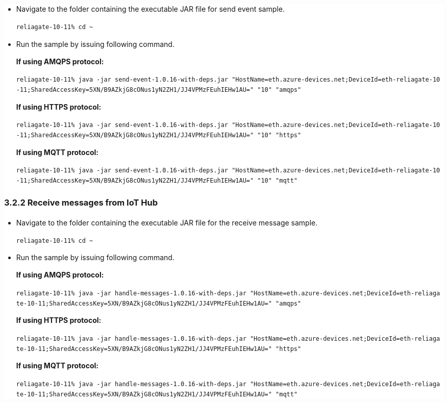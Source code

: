-   Navigate to the folder containing the executable JAR file for send event sample.

        reliagate-10-11% cd ~

-   Run the sample by issuing following command.

    **If using AMQPS protocol:**

        reliagate-10-11% java -jar send-event-1.0.16-with-deps.jar "HostName=eth.azure-devices.net;DeviceId=eth-reliagate-10-11;SharedAccessKey=5XN/B9AZkjG8cONus1yN2ZH1/JJ4VPMzFEuhIEHw1AU=" "10" "amqps"

    **If using HTTPS protocol:**

        reliagate-10-11% java -jar send-event-1.0.16-with-deps.jar "HostName=eth.azure-devices.net;DeviceId=eth-reliagate-10-11;SharedAccessKey=5XN/B9AZkjG8cONus1yN2ZH1/JJ4VPMzFEuhIEHw1AU=" "10" "https"

    **If using MQTT protocol:**

        reliagate-10-11% java -jar send-event-1.0.16-with-deps.jar "HostName=eth.azure-devices.net;DeviceId=eth-reliagate-10-11;SharedAccessKey=5XN/B9AZkjG8cONus1yN2ZH1/JJ4VPMzFEuhIEHw1AU=" "10" "mqtt"


<a name="Step_3_2_2"></a>
### 3.2.2 Receive messages from IoT Hub

-   Navigate to the folder containing the executable JAR file for the receive message sample.

        reliagate-10-11% cd ~

-   Run the sample by issuing following command.

    **If using AMQPS protocol:**

        reliagate-10-11% java -jar handle-messages-1.0.16-with-deps.jar "HostName=eth.azure-devices.net;DeviceId=eth-reliagate-10-11;SharedAccessKey=5XN/B9AZkjG8cONus1yN2ZH1/JJ4VPMzFEuhIEHw1AU=" "amqps"

    **If using HTTPS protocol:**

        reliagate-10-11% java -jar handle-messages-1.0.16-with-deps.jar "HostName=eth.azure-devices.net;DeviceId=eth-reliagate-10-11;SharedAccessKey=5XN/B9AZkjG8cONus1yN2ZH1/JJ4VPMzFEuhIEHw1AU=" "https"

    **If using MQTT protocol:**

        reliagate-10-11% java -jar handle-messages-1.0.16-with-deps.jar "HostName=eth.azure-devices.net;DeviceId=eth-reliagate-10-11;SharedAccessKey=5XN/B9AZkjG8cONus1yN2ZH1/JJ4VPMzFEuhIEHw1AU=" "mqtt"



[setup-devbox-linux]: https://github.com/Azure/azure-iot-sdks/blob/master/doc/get_started/java-devbox-setup.md
[lnk-setup-iot-hub]: https://github.com/Azure/azure-iot-sdks/blob/master/doc/manage_iot_hub.md
[lnk-manage-iot-hub]: https://github.com/Azure/azure-iot-sdks/blob/master/doc/setup_iothub.md
[lnk-eth-reliagate-10-11]: https://www.eurotech.com/en/products/iot/IoT+Development+Kits
